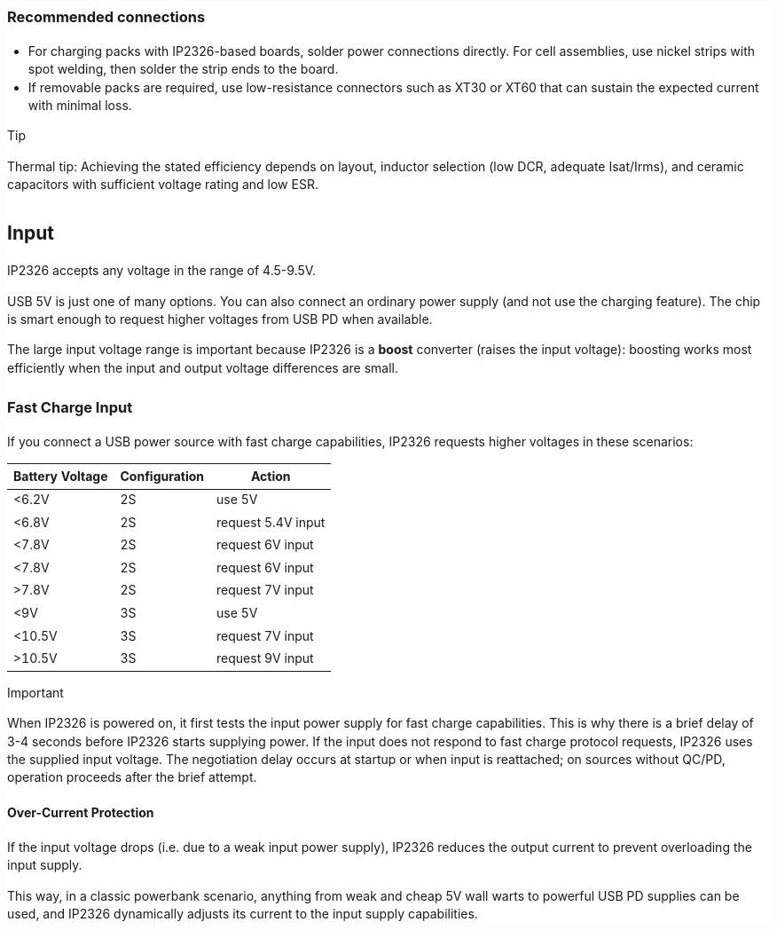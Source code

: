 ### Recommended connections
- For charging packs with IP2326-based boards, solder power connections directly. For cell assemblies, use nickel strips with spot welding, then solder the strip ends to the board.
- If removable packs are required, use low-resistance connectors such as XT30 or XT60 that can sustain the expected current with minimal loss.

> [!TIP]
> Thermal tip: Achieving the stated efficiency depends on layout, inductor selection (low DCR, adequate Isat/Irms), and ceramic capacitors with sufficient voltage rating and low ESR.   

## Input
IP2326 accepts any voltage in the range of 4.5-9.5V.

USB 5V is just one of many options. You can also connect an ordinary power supply (and not use the charging feature). The chip is smart enough to request higher voltages from USB PD when available.

The large input voltage range is important because IP2326 is a **boost** converter (raises the input voltage): boosting works most efficiently when the input and output voltage differences are small.

### Fast Charge Input
If you connect a USB power source with fast charge capabilities, IP2326 requests higher voltages in these scenarios:

| Battery Voltage | Configuration | Action |
| --- | --- | --- |
| <6.2V | 2S | use 5V |
| <6.8V | 2S| request 5.4V input |
| <7.8V | 2S| request 6V input |
| <7.8V | 2S| request 6V input |
| >7.8V | 2S | request 7V input |
| <9V | 3S | use 5V |
| <10.5V | 3S | request 7V input |
| >10.5V | 3S | request 9V input |

> [!IMPORTANT]  
> When IP2326 is powered on, it first tests the input power supply for fast charge capabilities. This is why there is a brief delay of 3-4 seconds before IP2326 starts supplying power. If the input does not respond to fast charge protocol requests, IP2326 uses the supplied input voltage. The negotiation delay occurs at startup or when input is reattached; on sources without QC/PD, operation proceeds after the brief attempt.

#### Over-Current Protection
If the input voltage drops (i.e. due to a weak input power supply), IP2326 reduces the output current to prevent overloading the input supply.

This way, in a classic powerbank scenario, anything from weak and cheap 5V wall warts to powerful USB PD supplies can be used, and IP2326 dynamically adjusts its current to the input supply capabilities.
